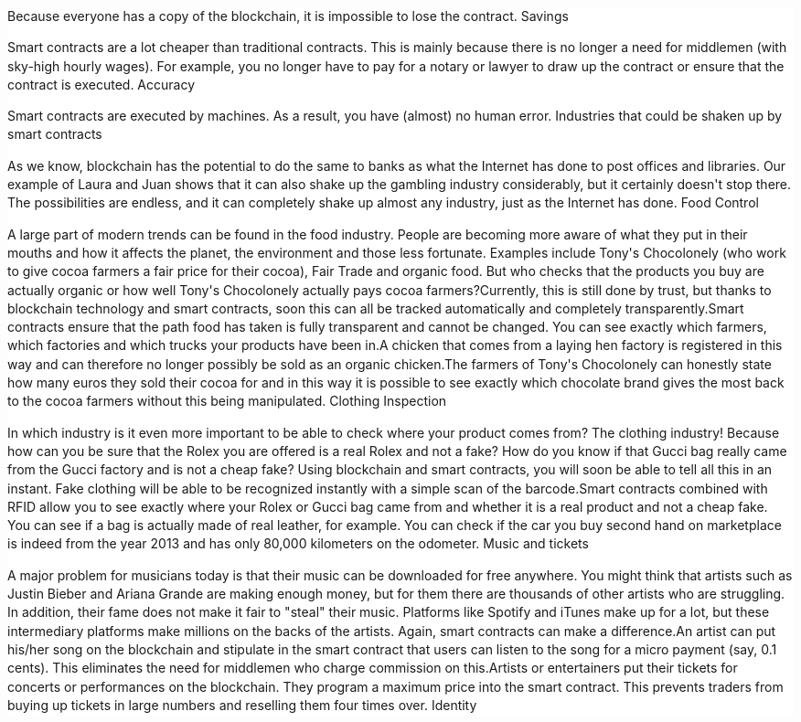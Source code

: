 Because everyone has a copy of the blockchain, it is impossible to lose the contract.
Savings

Smart contracts are a lot cheaper than traditional contracts. This is mainly because there is no longer a need for middlemen (with sky-high hourly wages). For example, you no longer have to pay for a notary or lawyer to draw up the contract or ensure that the contract is executed.
Accuracy

Smart contracts are executed by machines. As a result, you have (almost) no human error.
Industries that could be shaken up by smart contracts

As we know, blockchain has the potential to do the same to banks as what the Internet has done to post offices and libraries. Our example of Laura and Juan shows that it can also shake up the gambling industry considerably, but it certainly doesn't stop there. The possibilities are endless, and it can completely shake up almost any industry, just as the Internet has done.
Food Control

A large part of modern trends can be found in the food industry. People are becoming more aware of what they put in their mouths and how it affects the planet, the environment and those less fortunate. Examples include Tony's Chocolonely (who work to give cocoa farmers a fair price for their cocoa), Fair Trade and organic food. But who checks that the products you buy are actually organic or how well Tony's Chocolonely actually pays cocoa farmers?Currently, this is still done by trust, but thanks to blockchain technology and smart contracts, soon this can all be tracked automatically and completely transparently.Smart contracts ensure that the path food has taken is fully transparent and cannot be changed. You can see exactly which farmers, which factories and which trucks your products have been in.A chicken that comes from a laying hen factory is registered in this way and can therefore no longer possibly be sold as an organic chicken.The farmers of Tony's Chocolonely can honestly state how many euros they sold their cocoa for and in this way it is possible to see exactly which chocolate brand gives the most back to the cocoa farmers without this being manipulated.
Clothing Inspection

In which industry is it even more important to be able to check where your product comes from? The clothing industry! Because how can you be sure that the Rolex you are offered is a real Rolex and not a fake? How do you know if that Gucci bag really came from the Gucci factory and is not a cheap fake? Using blockchain and smart contracts, you will soon be able to tell all this in an instant. Fake clothing will be able to be recognized instantly with a simple scan of the barcode.Smart contracts combined with RFID allow you to see exactly where your Rolex or Gucci bag came from and whether it is a real product and not a cheap fake. You can see if a bag is actually made of real leather, for example. You can check if the car you buy second hand on marketplace is indeed from the year 2013 and has only 80,000 kilometers on the odometer.
Music and tickets

A major problem for musicians today is that their music can be downloaded for free anywhere. You might think that artists such as Justin Bieber and Ariana Grande are making enough money, but for them there are thousands of other artists who are struggling. In addition, their fame does not make it fair to "steal" their music. Platforms like Spotify and iTunes make up for a lot, but these intermediary platforms make millions on the backs of the artists. Again, smart contracts can make a difference.An artist can put his/her song on the blockchain and stipulate in the smart contract that users can listen to the song for a micro payment (say, 0.1 cents). This eliminates the need for middlemen who charge commission on this.Artists or entertainers put their tickets for concerts or performances on the blockchain. They program a maximum price into the smart contract. This prevents traders from buying up tickets in large numbers and reselling them four times over.
Identity
